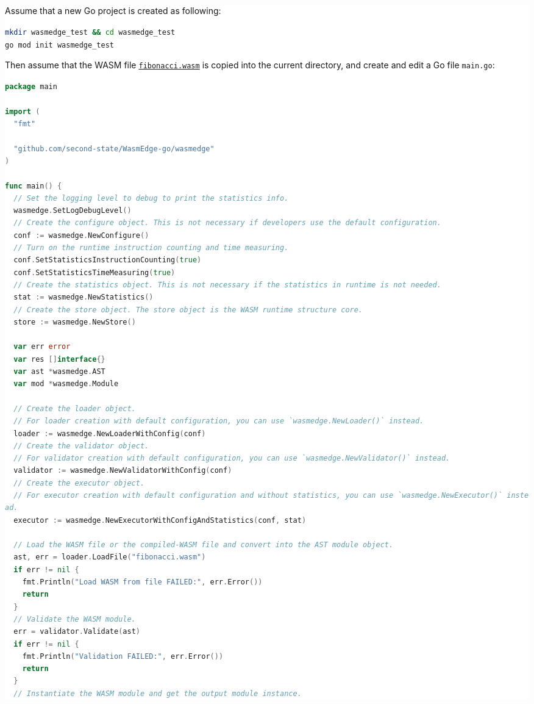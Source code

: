 Assume that a new Go project is created as following:

```bash
mkdir wasmedge_test && cd wasmedge_test
go mod init wasmedge_test
```

Then assume that the WASM file [`fibonacci.wasm`](https://raw.githubusercontent.com/WasmEdge/WasmEdge/master/examples/wasm/fibonacci.wasm) is copied into the current directory, and create and edit a Go file `main.go`:

```go
package main

import (
  "fmt"

  "github.com/second-state/WasmEdge-go/wasmedge"
)

func main() {
  // Set the logging level to debug to print the statistics info.
  wasmedge.SetLogDebugLevel()
  // Create the configure object. This is not necessary if developers use the default configuration.
  conf := wasmedge.NewConfigure()
  // Turn on the runtime instruction counting and time measuring.
  conf.SetStatisticsInstructionCounting(true)
  conf.SetStatisticsTimeMeasuring(true)
  // Create the statistics object. This is not necessary if the statistics in runtime is not needed.
  stat := wasmedge.NewStatistics()
  // Create the store object. The store object is the WASM runtime structure core.
  store := wasmedge.NewStore()

  var err error
  var res []interface{}
  var ast *wasmedge.AST
  var mod *wasmedge.Module

  // Create the loader object.
  // For loader creation with default configuration, you can use `wasmedge.NewLoader()` instead.
  loader := wasmedge.NewLoaderWithConfig(conf)
  // Create the validator object.
  // For validator creation with default configuration, you can use `wasmedge.NewValidator()` instead.
  validator := wasmedge.NewValidatorWithConfig(conf)
  // Create the executor object.
  // For executor creation with default configuration and without statistics, you can use `wasmedge.NewExecutor()` instead.
  executor := wasmedge.NewExecutorWithConfigAndStatistics(conf, stat)

  // Load the WASM file or the compiled-WASM file and convert into the AST module object.
  ast, err = loader.LoadFile("fibonacci.wasm")
  if err != nil {
    fmt.Println("Load WASM from file FAILED:", err.Error())
    return
  }
  // Validate the WASM module.
  err = validator.Validate(ast)
  if err != nil {
    fmt.Println("Validation FAILED:", err.Error())
    return
  }
  // Instantiate the WASM module and get the output module instance.
```